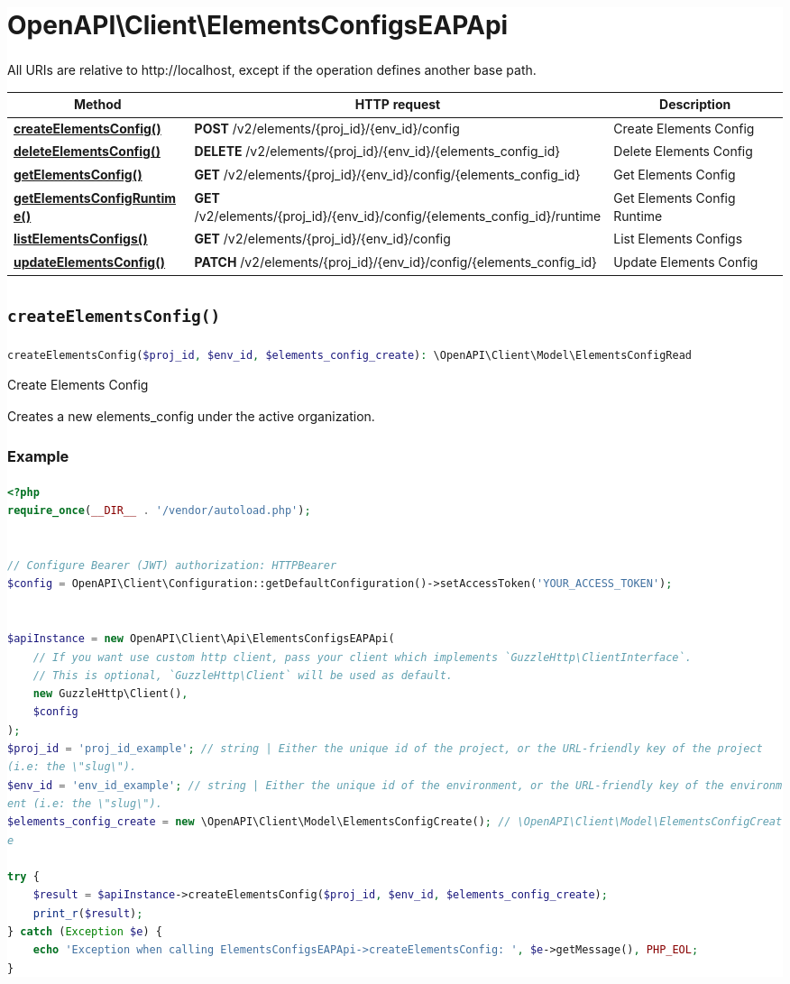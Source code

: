 # OpenAPI\Client\ElementsConfigsEAPApi

All URIs are relative to http://localhost, except if the operation defines another base path.

| Method | HTTP request | Description |
| ------------- | ------------- | ------------- |
| [**createElementsConfig()**](ElementsConfigsEAPApi.md#createElementsConfig) | **POST** /v2/elements/{proj_id}/{env_id}/config | Create Elements Config |
| [**deleteElementsConfig()**](ElementsConfigsEAPApi.md#deleteElementsConfig) | **DELETE** /v2/elements/{proj_id}/{env_id}/{elements_config_id} | Delete Elements Config |
| [**getElementsConfig()**](ElementsConfigsEAPApi.md#getElementsConfig) | **GET** /v2/elements/{proj_id}/{env_id}/config/{elements_config_id} | Get Elements Config |
| [**getElementsConfigRuntime()**](ElementsConfigsEAPApi.md#getElementsConfigRuntime) | **GET** /v2/elements/{proj_id}/{env_id}/config/{elements_config_id}/runtime | Get Elements Config Runtime |
| [**listElementsConfigs()**](ElementsConfigsEAPApi.md#listElementsConfigs) | **GET** /v2/elements/{proj_id}/{env_id}/config | List Elements Configs |
| [**updateElementsConfig()**](ElementsConfigsEAPApi.md#updateElementsConfig) | **PATCH** /v2/elements/{proj_id}/{env_id}/config/{elements_config_id} | Update Elements Config |


## `createElementsConfig()`

```php
createElementsConfig($proj_id, $env_id, $elements_config_create): \OpenAPI\Client\Model\ElementsConfigRead
```

Create Elements Config

Creates a new elements_config under the active organization.

### Example

```php
<?php
require_once(__DIR__ . '/vendor/autoload.php');


// Configure Bearer (JWT) authorization: HTTPBearer
$config = OpenAPI\Client\Configuration::getDefaultConfiguration()->setAccessToken('YOUR_ACCESS_TOKEN');


$apiInstance = new OpenAPI\Client\Api\ElementsConfigsEAPApi(
    // If you want use custom http client, pass your client which implements `GuzzleHttp\ClientInterface`.
    // This is optional, `GuzzleHttp\Client` will be used as default.
    new GuzzleHttp\Client(),
    $config
);
$proj_id = 'proj_id_example'; // string | Either the unique id of the project, or the URL-friendly key of the project (i.e: the \"slug\").
$env_id = 'env_id_example'; // string | Either the unique id of the environment, or the URL-friendly key of the environment (i.e: the \"slug\").
$elements_config_create = new \OpenAPI\Client\Model\ElementsConfigCreate(); // \OpenAPI\Client\Model\ElementsConfigCreate

try {
    $result = $apiInstance->createElementsConfig($proj_id, $env_id, $elements_config_create);
    print_r($result);
} catch (Exception $e) {
    echo 'Exception when calling ElementsConfigsEAPApi->createElementsConfig: ', $e->getMessage(), PHP_EOL;
}
```
